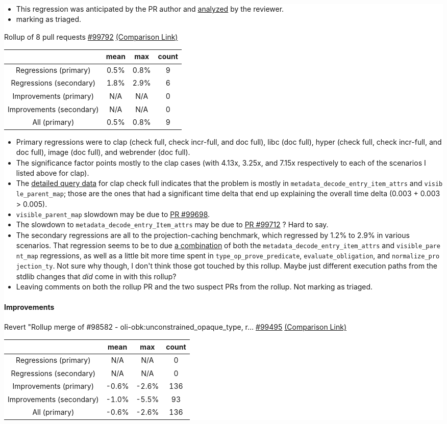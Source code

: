 * This regression was anticipated by the PR author and [analyzed](https://github.com/rust-lang/rust/pull/99521#issuecomment-1191511904) by the reviewer.
* marking as triaged.


Rollup of 8 pull requests [#99792](https://github.com/rust-lang/rust/pull/99792) [(Comparison Link)](https://perf.rust-lang.org/compare.html?start=b573e10d21b69ebfadf41aa9c2f0a27919fe4480&end=e33cc71a61c91e1d510bf283e9d345067e64eed2&stat=instructions:u)

|                          | mean | max  | count |
|:------------------------:|:----:|:----:|:-----:|
| Regressions (primary)    | 0.5% | 0.8% | 9     |
| Regressions (secondary)  | 1.8% | 2.9% | 6     |
| Improvements (primary)   | N/A  | N/A  | 0     |
| Improvements (secondary) | N/A  | N/A  | 0     |
| All  (primary)           | 0.5% | 0.8% | 9     |

* Primary regressions were to clap (check full, check incr-full, and doc full), libc (doc full), hyper (check full, check incr-full, and doc full), image (doc full), and webrender (doc full).
* The significance factor points mostly to the clap cases (with 4.13x, 3.25x, and 7.15x respectively to each of the scenarios I listed above for clap).
* The [detailed query data](https://perf.rust-lang.org/detailed-query.html?sort_idx=-11&commit=e33cc71a61c91e1d510bf283e9d345067e64eed2&base_commit=b573e10d21b69ebfadf41aa9c2f0a27919fe4480&benchmark=clap-3.1.6-check&scenario=full) for clap check full indicates that the problem is mostly in `metadata_decode_entry_item_attrs` and `visible_parent_map`; those are the ones that had a significant time delta that end up explaining the overall time delta (0.003 + 0.003 > 0.005).
* `visible_parent_map` slowdown may be due to [PR #99698](https://github.com/rust-lang/rust/issues/99698).
* The slowdown to `metadata_decode_entry_Item_attrs` may be due to [PR #99712](https://github.com/rust-lang/rust/issues/99712) ? Hard to say.
* The secondary regressions are all to the projection-caching benchmark, which regressed by 1.2% to 2.9% in various scenarios. That regression seems to be to due [a combination](https://perf.rust-lang.org/detailed-query.html?sort_idx=-11&commit=e33cc71a61c91e1d510bf283e9d345067e64eed2&base_commit=b573e10d21b69ebfadf41aa9c2f0a27919fe4480&benchmark=projection-caching-check&scenario=full) of both the `metadata_decode_entry_item_attrs` and `visible_parent_map` regressions, as well as a little bit more time spent in `type_op_prove_predicate`, `evaluate_obligation`, and `normalize_projection_ty`. Not sure why though, I don't think those got touched by this rollup. Maybe just different execution paths from the stdlib changes that *did* come in with this rollup?
* Leaving comments on both the rollup PR and the two suspect PRs from the rollup. Not marking as triaged.

#### Improvements

Revert "Rollup merge of #98582 - oli-obk:unconstrained_opaque_type, r… [#99495](https://github.com/rust-lang/rust/pull/99495) [(Comparison Link)](https://perf.rust-lang.org/compare.html?start=748cb1f01d623f2afd0d8b84fda7e2c8f7a11c7b&end=d60d88fe5cd55496b9ccb1511a9af4994b7c43d0&stat=instructions:u)

|                          | mean  | max   | count |
|:------------------------:|:-----:|:-----:|:-----:|
| Regressions (primary)    | N/A   | N/A   | 0     |
| Regressions (secondary)  | N/A   | N/A   | 0     |
| Improvements (primary)   | -0.6% | -2.6% | 136   |
| Improvements (secondary) | -1.0% | -5.5% | 93    |
| All  (primary)           | -0.6% | -2.6% | 136   |
